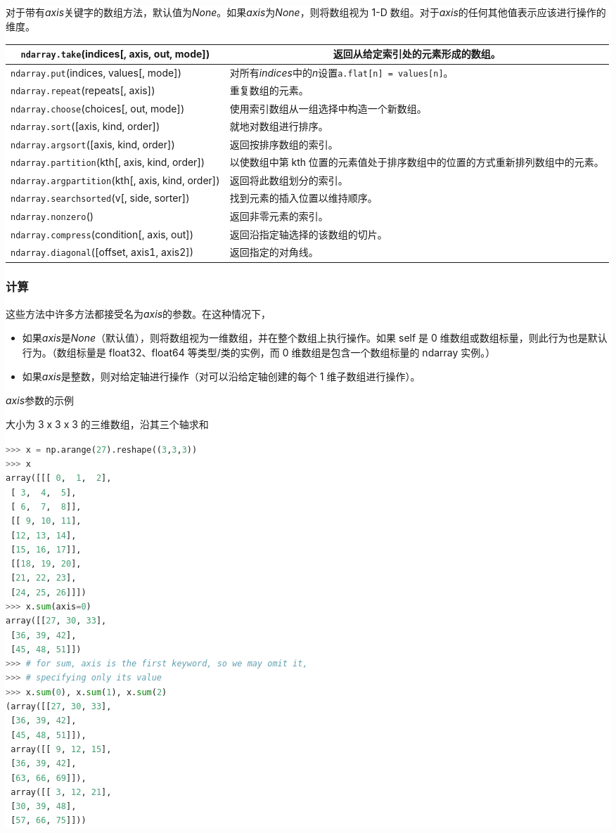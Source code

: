 对于带有*axis*关键字的数组方法，默认值为*None*。如果*axis*为*None*，则将数组视为 1-D 数组。对于*axis*的任何其他值表示应该进行操作的维度。

| `ndarray.take`(indices[, axis, out, mode]) | 返回从给定索引处的元素形成的数组。 |
| --- | --- |
| `ndarray.put`(indices, values[, mode]) | 对所有*indices*中的*n*设置`a.flat[n] = values[n]`。 |
| `ndarray.repeat`(repeats[, axis]) | 重复数组的元素。 |
| `ndarray.choose`(choices[, out, mode]) | 使用索引数组从一组选择中构造一个新数组。 |
| `ndarray.sort`([axis, kind, order]) | 就地对数组进行排序。 |
| `ndarray.argsort`([axis, kind, order]) | 返回按排序数组的索引。 |
| `ndarray.partition`(kth[, axis, kind, order]) | 以使数组中第 kth 位置的元素值处于排序数组中的位置的方式重新排列数组中的元素。 |
| `ndarray.argpartition`(kth[, axis, kind, order]) | 返回将此数组划分的索引。 |
| `ndarray.searchsorted`(v[, side, sorter]) | 找到元素的插入位置以维持顺序。 |
| `ndarray.nonzero`() | 返回非零元素的索引。 |
| `ndarray.compress`(condition[, axis, out]) | 返回沿指定轴选择的该数组的切片。 |
| `ndarray.diagonal`([offset, axis1, axis2]) | 返回指定的对角线。 |

### 计算

这些方法中许多方法都接受名为*axis*的参数。在这种情况下，

+   如果*axis*是*None*（默认值），则将数组视为一维数组，并在整个数组上执行操作。如果 self 是 0 维数组或数组标量，则此行为也是默认行为。（数组标量是 float32、float64 等类型/类的实例，而 0 维数组是包含一个数组标量的 ndarray 实例。）

+   如果*axis*是整数，则对给定轴进行操作（对可以沿给定轴创建的每个 1 维子数组进行操作）。

*axis*参数的示例

大小为 3 x 3 x 3 的三维数组，沿其三个轴求和

```py
>>> x = np.arange(27).reshape((3,3,3))
>>> x
array([[[ 0,  1,  2],
 [ 3,  4,  5],
 [ 6,  7,  8]],
 [[ 9, 10, 11],
 [12, 13, 14],
 [15, 16, 17]],
 [[18, 19, 20],
 [21, 22, 23],
 [24, 25, 26]]])
>>> x.sum(axis=0)
array([[27, 30, 33],
 [36, 39, 42],
 [45, 48, 51]])
>>> # for sum, axis is the first keyword, so we may omit it,
>>> # specifying only its value
>>> x.sum(0), x.sum(1), x.sum(2)
(array([[27, 30, 33],
 [36, 39, 42],
 [45, 48, 51]]),
 array([[ 9, 12, 15],
 [36, 39, 42],
 [63, 66, 69]]),
 array([[ 3, 12, 21],
 [30, 39, 48],
 [57, 66, 75]])) 
```
